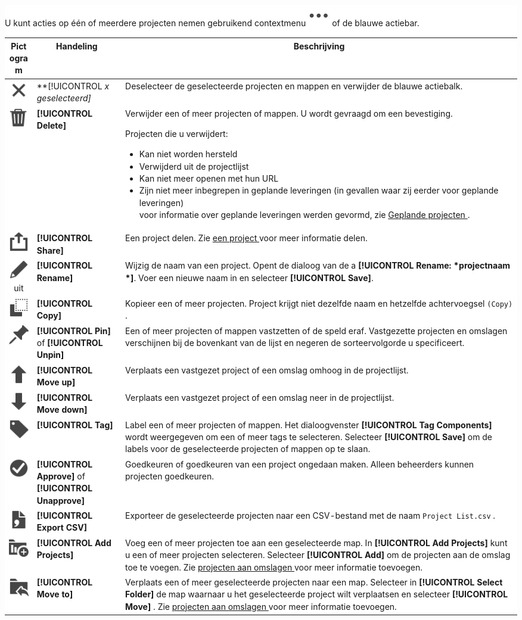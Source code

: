 U kunt acties op één of meerdere projecten nemen gebruikend contextmenu ![ Meer ](/help/assets/icons/More.svg) of de blauwe actiebar.

| Pictogram | Handeling | Beschrijving |
|:---:| ---|---|
| ![ CrossSize75 ](/help/assets/icons/Close.svg) | **[!UICONTROL *x *geselecteerd]** | Deselecteer de geselecteerde projecten en mappen en verwijder de blauwe actiebalk. |
| ![ Schrapping ](/help/assets/icons/Delete.svg) | **[!UICONTROL Delete]** | Verwijder een of meer projecten of mappen. U wordt gevraagd om een bevestiging.<p>Projecten die u verwijdert:</p><ul><li>Kan niet worden hersteld</li><li>Verwijderd uit de projectlijst</li><li>Kan niet meer openen met hun URL</li><li>Zijn niet meer inbegrepen in geplande leveringen (in gevallen waar zij eerder voor geplande leveringen) <br/> voor informatie over geplande leveringen werden gevormd, zie [ Geplande projecten ](/help/components/scheduled-projects-manager.md).  </p> |
| ![ Aandeel ](/help/assets/icons/ShareAlt.svg) | **[!UICONTROL Share]** | Een project delen. Zie [ een project ](/help/analysis-workspace/curate-share/share-projects.md) voor meer informatie delen. |
| ![ geeft ](/help/assets/icons/Edit.svg) uit | **[!UICONTROL Rename]** | Wijzig de naam van een project. Opent de dialoog van de a **[!UICONTROL Rename: *projectnaam *]**. Voer een nieuwe naam in en selecteer **[!UICONTROL Save]**. |
| ![ Exemplaar ](/help/assets/icons/Copy.svg) | **[!UICONTROL Copy]** | Kopieer een of meer projecten. Project krijgt niet dezelfde naam en hetzelfde achtervoegsel `(Copy)` . |
| ![ PinOnff ](/help/assets/icons/PinOff.svg) | **[!UICONTROL Pin]** of **[!UICONTROL Unpin]** | Een of meer projecten of mappen vastzetten of de speld eraf. Vastgezette projecten en omslagen verschijnen bij de bovenkant van de lijst en negeren de sorteervolgorde u specificeert. |
| ![ ArrowUp ](/help/assets/icons/ArrowUp.svg) | **[!UICONTROL Move up]** | Verplaats een vastgezet project of een omslag omhoog in de projectlijst. |
| ![ ArrowDown ](/help/assets/icons/ArrowDown.svg) | **[!UICONTROL Move down]** | Verplaats een vastgezet project of een omslag neer in de projectlijst. |
| ![ Etiket ](/help/assets/icons/Label.svg) | **[!UICONTROL Tag]** | Label een of meer projecten of mappen. Het dialoogvenster **[!UICONTROL Tag Components]** wordt weergegeven om een of meer tags te selecteren. Selecteer **[!UICONTROL Save]** om de labels voor de geselecteerde projecten of mappen op te slaan. |
| ![ CheckmarkCircle ](/help/assets/icons/CheckmarkCircle.svg) | **[!UICONTROL Approve]** of **[!UICONTROL Unapprove]** | Goedkeuren of goedkeuren van een project ongedaan maken. Alleen beheerders kunnen projecten goedkeuren. |
| ![ FileCSV ](/help/assets/icons/FileCSV.svg) | **[!UICONTROL Export CSV]** | Exporteer de geselecteerde projecten naar een CSV-bestand met de naam `Project List.csv` . |
| ![ ProjectAdd ](/help/assets/icons/ProjectAdd.svg) | **[!UICONTROL Add Projects]** | Voeg een of meer projecten toe aan een geselecteerde map. In **[!UICONTROL Add Projects]** kunt u een of meer projecten selecteren. Selecteer **[!UICONTROL Add]** om de projecten aan de omslag toe te voegen. Zie [ projecten aan omslagen ](workspace-folders/add-projects.md#from-inside-a-folder) voor meer informatie toevoegen. |
| ![ FolderAddTo ](/help/assets/icons/FolderAddTo.svg) | **[!UICONTROL Move to]** | Verplaats een of meer geselecteerde projecten naar een map. Selecteer in **[!UICONTROL Select Folder]** de map waarnaar u het geselecteerde project wilt verplaatsen en selecteer **[!UICONTROL Move]** . Zie [ projecten aan omslagen ](workspace-folders/add-projects.md#from-the-project-list) voor meer informatie toevoegen. |
